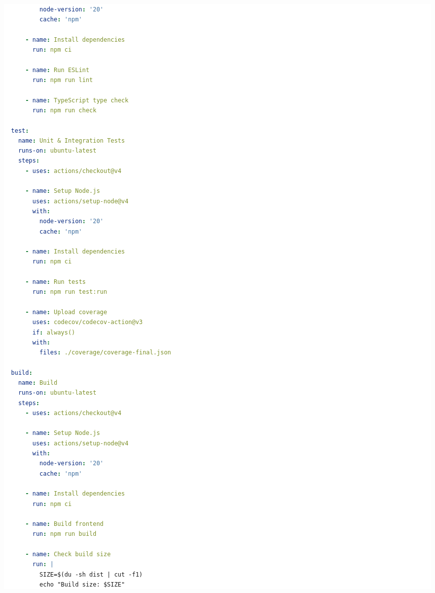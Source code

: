 ```yaml
          node-version: '20'
          cache: 'npm'

      - name: Install dependencies
        run: npm ci

      - name: Run ESLint
        run: npm run lint

      - name: TypeScript type check
        run: npm run check

  test:
    name: Unit & Integration Tests
    runs-on: ubuntu-latest
    steps:
      - uses: actions/checkout@v4

      - name: Setup Node.js
        uses: actions/setup-node@v4
        with:
          node-version: '20'
          cache: 'npm'

      - name: Install dependencies
        run: npm ci

      - name: Run tests
        run: npm run test:run

      - name: Upload coverage
        uses: codecov/codecov-action@v3
        if: always()
        with:
          files: ./coverage/coverage-final.json

  build:
    name: Build
    runs-on: ubuntu-latest
    steps:
      - uses: actions/checkout@v4

      - name: Setup Node.js
        uses: actions/setup-node@v4
        with:
          node-version: '20'
          cache: 'npm'

      - name: Install dependencies
        run: npm ci

      - name: Build frontend
        run: npm run build

      - name: Check build size
        run: |
          SIZE=$(du -sh dist | cut -f1)
          echo "Build size: $SIZE"
```
